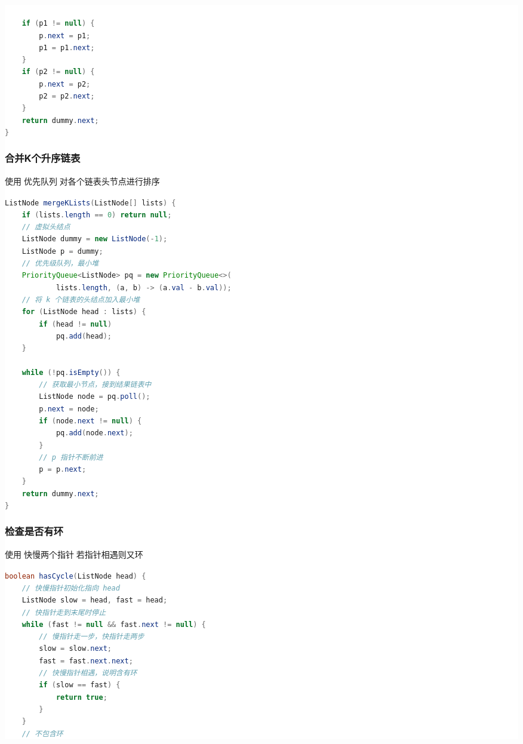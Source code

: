 ```java

    if (p1 != null) {
        p.next = p1;
        p1 = p1.next;
    }
    if (p2 != null) {
        p.next = p2;
        p2 = p2.next;
    }
    return dummy.next;
}
```

### 合并K个升序链表

使用 优先队列 对各个链表头节点进行排序

```java
ListNode mergeKLists(ListNode[] lists) {
    if (lists.length == 0) return null;
    // 虚拟头结点
    ListNode dummy = new ListNode(-1);
    ListNode p = dummy;
    // 优先级队列，最小堆
    PriorityQueue<ListNode> pq = new PriorityQueue<>(
            lists.length, (a, b) -> (a.val - b.val));
    // 将 k 个链表的头结点加入最小堆
    for (ListNode head : lists) {
        if (head != null)
            pq.add(head);
    }

    while (!pq.isEmpty()) {
        // 获取最小节点，接到结果链表中
        ListNode node = pq.poll();
        p.next = node;
        if (node.next != null) {
            pq.add(node.next);
        }
        // p 指针不断前进
        p = p.next;
    }
    return dummy.next;
}
```

### 检查是否有环

使用 快慢两个指针 若指针相遇则又环

```java
boolean hasCycle(ListNode head) {
    // 快慢指针初始化指向 head
    ListNode slow = head, fast = head;
    // 快指针走到末尾时停止
    while (fast != null && fast.next != null) {
        // 慢指针走一步，快指针走两步
        slow = slow.next;
        fast = fast.next.next;
        // 快慢指针相遇，说明含有环
        if (slow == fast) {
            return true;
        }
    }
    // 不包含环
```